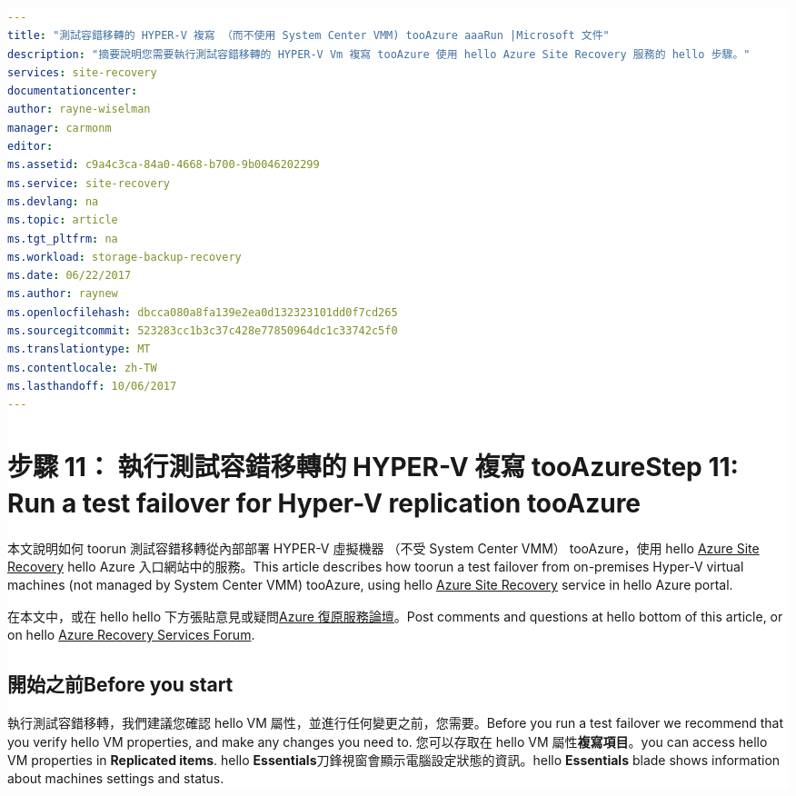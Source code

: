 ```yaml
---
title: "測試容錯移轉的 HYPER-V 複寫 （而不使用 System Center VMM) tooAzure aaaRun |Microsoft 文件"
description: "摘要說明您需要執行測試容錯移轉的 HYPER-V Vm 複寫 tooAzure 使用 hello Azure Site Recovery 服務的 hello 步驟。"
services: site-recovery
documentationcenter: 
author: rayne-wiselman
manager: carmonm
editor: 
ms.assetid: c9a4c3ca-84a0-4668-b700-9b0046202299
ms.service: site-recovery
ms.devlang: na
ms.topic: article
ms.tgt_pltfrm: na
ms.workload: storage-backup-recovery
ms.date: 06/22/2017
ms.author: raynew
ms.openlocfilehash: dbcca080a8fa139e2ea0d132323101dd0f7cd265
ms.sourcegitcommit: 523283cc1b3c37c428e77850964dc1c33742c5f0
ms.translationtype: MT
ms.contentlocale: zh-TW
ms.lasthandoff: 10/06/2017
---
```

# <a name="step-11-run-a-test-failover-for-hyper-v-replication-tooazure"></a><span data-ttu-id="4c783-103">步驟 11： 執行測試容錯移轉的 HYPER-V 複寫 tooAzure</span><span class="sxs-lookup"><span data-stu-id="4c783-103">Step 11: Run a test failover for Hyper-V replication tooAzure</span></span>

<span data-ttu-id="4c783-104">本文說明如何 toorun 測試容錯移轉從內部部署 HYPER-V 虛擬機器 （不受 System Center VMM） tooAzure，使用 hello [Azure Site Recovery](site-recovery-overview.md) hello Azure 入口網站中的服務。</span><span class="sxs-lookup"><span data-stu-id="4c783-104">This article describes how toorun a test failover from  on-premises Hyper-V virtual machines (not managed by System Center VMM) tooAzure, using hello [Azure Site Recovery](site-recovery-overview.md) service in hello Azure portal.</span></span>

<span data-ttu-id="4c783-105">在本文中，或在 hello hello 下方張貼意見或疑問[Azure 復原服務論壇](https://social.msdn.microsoft.com/forums/azure/home?forum=hypervrecovmgr)。</span><span class="sxs-lookup"><span data-stu-id="4c783-105">Post comments and questions at hello bottom of this article, or on hello [Azure Recovery Services Forum](https://social.msdn.microsoft.com/forums/azure/home?forum=hypervrecovmgr).</span></span>

## <a name="before-you-start"></a><span data-ttu-id="4c783-106">開始之前</span><span class="sxs-lookup"><span data-stu-id="4c783-106">Before you start</span></span>

<span data-ttu-id="4c783-107">執行測試容錯移轉，我們建議您確認 hello VM 屬性，並進行任何變更之前，您需要。</span><span class="sxs-lookup"><span data-stu-id="4c783-107">Before you run a test failover we recommend that you verify hello VM properties, and make any changes you need to.</span></span> <span data-ttu-id="4c783-108">您可以存取在 hello VM 屬性**複寫項目**。</span><span class="sxs-lookup"><span data-stu-id="4c783-108">you can access hello VM properties in **Replicated items**.</span></span> <span data-ttu-id="4c783-109">hello **Essentials**刀鋒視窗會顯示電腦設定狀態的資訊。</span><span class="sxs-lookup"><span data-stu-id="4c783-109">hello **Essentials** blade shows information about machines settings and status.</span></span>

